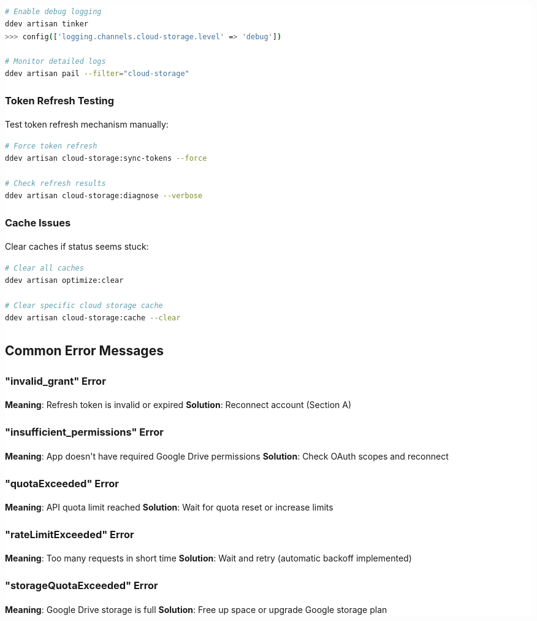 ```bash
# Enable debug logging
ddev artisan tinker
>>> config(['logging.channels.cloud-storage.level' => 'debug'])

# Monitor detailed logs
ddev artisan pail --filter="cloud-storage"
```

### Token Refresh Testing
Test token refresh mechanism manually:

```bash
# Force token refresh
ddev artisan cloud-storage:sync-tokens --force

# Check refresh results
ddev artisan cloud-storage:diagnose --verbose
```

### Cache Issues
Clear caches if status seems stuck:

```bash
# Clear all caches
ddev artisan optimize:clear

# Clear specific cloud storage cache
ddev artisan cloud-storage:cache --clear
```

## Common Error Messages

### "invalid_grant" Error
**Meaning**: Refresh token is invalid or expired
**Solution**: Reconnect account (Section A)

### "insufficient_permissions" Error
**Meaning**: App doesn't have required Google Drive permissions
**Solution**: Check OAuth scopes and reconnect

### "quotaExceeded" Error
**Meaning**: API quota limit reached
**Solution**: Wait for quota reset or increase limits

### "rateLimitExceeded" Error
**Meaning**: Too many requests in short time
**Solution**: Wait and retry (automatic backoff implemented)

### "storageQuotaExceeded" Error
**Meaning**: Google Drive storage is full
**Solution**: Free up space or upgrade Google storage plan
